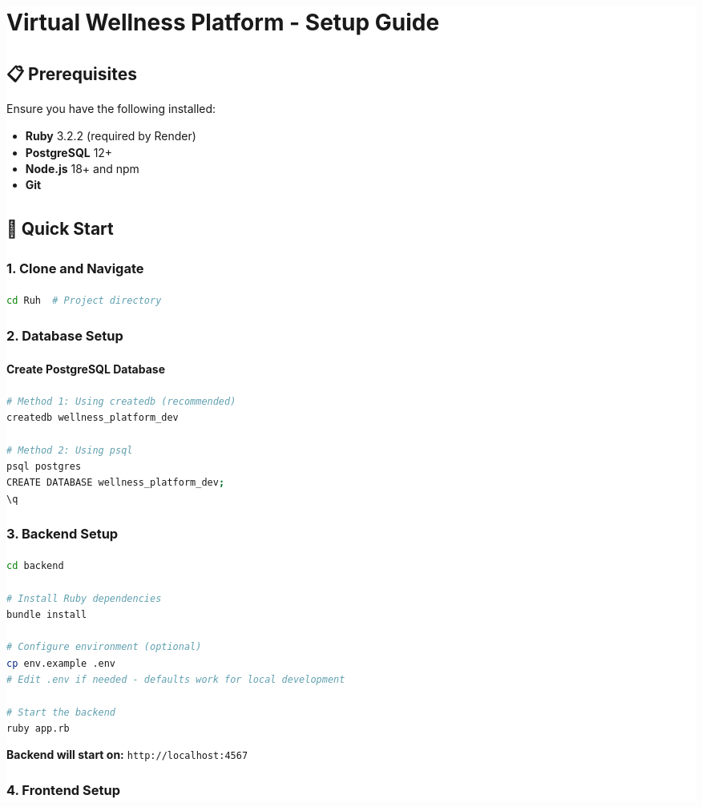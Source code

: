 # Virtual Wellness Platform - Setup Guide

## 📋 Prerequisites

Ensure you have the following installed:

- **Ruby** 3.2.2 (required by Render)
- **PostgreSQL** 12+
- **Node.js** 18+ and npm
- **Git**

## 🚀 Quick Start

### 1. Clone and Navigate

```bash
cd Ruh  # Project directory
```

### 2. Database Setup

#### Create PostgreSQL Database

```bash
# Method 1: Using createdb (recommended)
createdb wellness_platform_dev

# Method 2: Using psql
psql postgres
CREATE DATABASE wellness_platform_dev;
\q
```

### 3. Backend Setup

```bash
cd backend

# Install Ruby dependencies
bundle install

# Configure environment (optional)
cp env.example .env
# Edit .env if needed - defaults work for local development

# Start the backend
ruby app.rb
```

**Backend will start on:** `http://localhost:4567`

### 4. Frontend Setup
